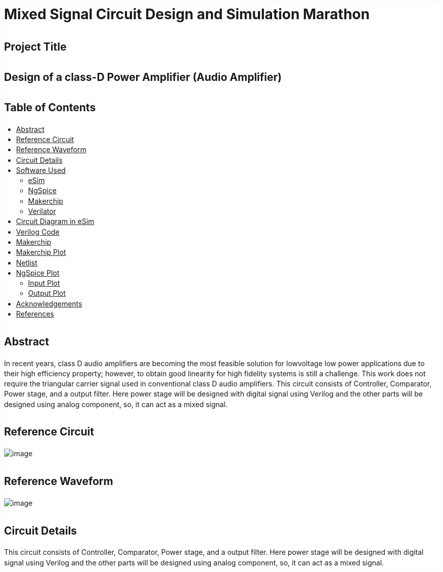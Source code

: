 
# Mixed Signal Circuit Design and Simulation Marathon
## Project Title
## Design of a class-D Power Amplifier (Audio Amplifier) 
## Table of Contents
  * [Abstract](#abstract)
  * [Reference Circuit](#reference-circuit)
  * [Reference Waveform](#reference-waveform)
  * [Circuit Details](#circuit-details)
  * [Software Used](#software-used)
    + [eSim](#esim)
    + [NgSpice](#ngspice)
    + [Makerchip](#makerchip)
    + [Verilator](#verilator)
  * [Circuit Diagram in eSim](#circuit-diagram-in-esim)
  * [Verilog Code](#verilog-code)
  * [Makerchip](#makerchip-1)
  * [Makerchip Plot](#makerchip-plot)
  * [Netlist](#netlist)
  * [NgSpice Plot](#ngspice-plot)
    + [Input Plot](#input-plot)
    + [Output Plot](#output-plot)
  * [Acknowledgements](#acknowledgements)
  * [References](#references)


## Abstract
In recent years, class D audio amplifiers are becoming the most feasible solution for lowvoltage low power applications due to their high efficiency property; however, to obtain good linearity for high fidelity systems is still a challenge. This work does not require the triangular carrier signal used in conventional class D audio
amplifiers. This circuit consists of Controller, Comparator, Power stage, and a output filter. Here power stage will be designed with digital signal using Verilog and the other parts will be designed using analog component, so, it can act as a mixed signal.
## Reference Circuit
![image](https://user-images.githubusercontent.com/55503850/194715114-e7ba3b06-ae2f-47cc-94dc-87686995753b.png)
## Reference Waveform
![image](https://user-images.githubusercontent.com/55503850/194715343-6407bdee-402b-4c59-8ff3-52815b618c9a.png)
## Circuit Details
This circuit consists of Controller, Comparator, Power stage, and a output filter. Here power stage will be designed with digital signal using Verilog and the other
parts will be designed using analog component, so, it can act as a mixed signal.
